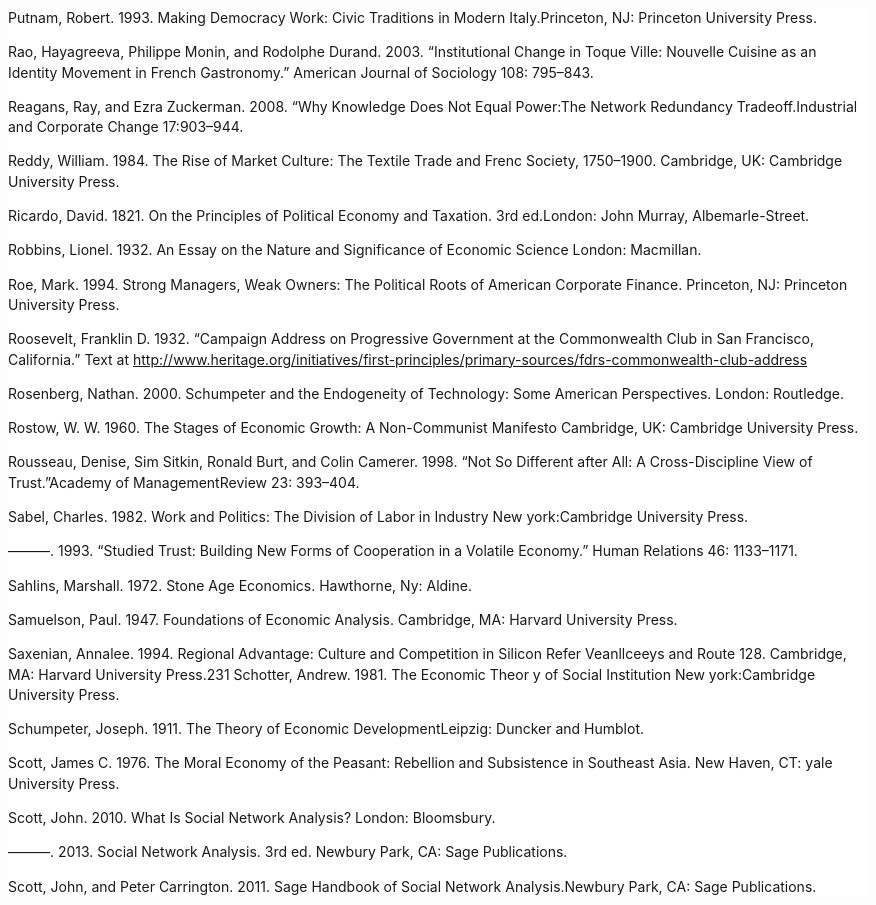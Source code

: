 Putnam, Robert. 1993. Making Democracy Work: Civic Traditions in Modern Italy.Princeton, NJ: Princeton University Press.

Rao, Hayagreeva, Philippe Monin, and Rodolphe Durand. 2003. “Institutional Change in Toque Ville: Nouvelle Cuisine as an Identity Movement in French Gastronomy.” American Journal of Sociology 108: 795–843.

Reagans, Ray, and Ezra Zuckerman. 2008. “Why Knowledge Does Not Equal Power:The Network Redundancy Tradeoff.Industrial and Corporate Change 17:903–944.

Reddy, William. 1984. The Rise of Market Culture: The Textile Trade and Frenc Society, 1750–1900. Cambridge, UK: Cambridge University Press.

Ricardo, David. 1821. On the Principles of Political Economy and Taxation. 3rd ed.London: John Murray, Albemarle-Street.

Robbins, Lionel. 1932. An Essay on the Nature and Significance of Economic Science London: Macmillan.

Roe, Mark. 1994. Strong Managers, Weak Owners: The Political Roots of American Corporate Finance. Princeton, NJ: Princeton University Press.

Roosevelt, Franklin D. 1932. “Campaign Address on Progressive Government at the Commonwealth Club in San Francisco, California.” Text at http://www.heritage.org/initiatives/first-principles/primary-sources/fdrs-commonwealth-club-address

Rosenberg, Nathan. 2000. Schumpeter and the Endogeneity of Technology: Some American Perspectives. London: Routledge.

Rostow, W. W. 1960. The Stages of Economic Growth: A Non-Communist Manifesto Cambridge, UK: Cambridge University Press.

Rousseau, Denise, Sim Sitkin, Ronald Burt, and Colin Camerer. 1998. “Not So Different after All: A Cross-Discipline View of Trust.”Academy of ManagementReview 23: 393–404.

Sabel, Charles. 1982. Work and Politics: The Division of Labor in Industry New york:Cambridge University Press.

———. 1993. “Studied Trust: Building New Forms of Cooperation in a Volatile Economy.” Human Relations 46: 1133–1171.

Sahlins, Marshall. 1972. Stone Age Economics. Hawthorne, Ny: Aldine.

Samuelson, Paul. 1947. Foundations of Economic Analysis. Cambridge, MA: Harvard University Press.

Saxenian, Annalee. 1994. Regional Advantage: Culture and Competition in Silicon Refer Veanllceeys and Route 128. Cambridge, MA: Harvard University Press.231 Schotter, Andrew. 1981. The Economic Theor y of Social Institution New york:Cambridge University Press.

Schumpeter, Joseph. 1911. The Theory of Economic DevelopmentLeipzig: Duncker and Humblot.

Scott, James C. 1976. The Moral Economy of the Peasant: Rebellion and Subsistence in Southeast Asia. New Haven, CT: yale University Press.

Scott, John. 2010. What Is Social Network Analysis? London: Bloomsbury.

———. 2013. Social Network Analysis. 3rd ed. Newbury Park, CA: Sage Publications.

Scott, John, and Peter Carrington. 2011. Sage Handbook of Social Network Analysis.Newbury Park, CA: Sage Publications.

